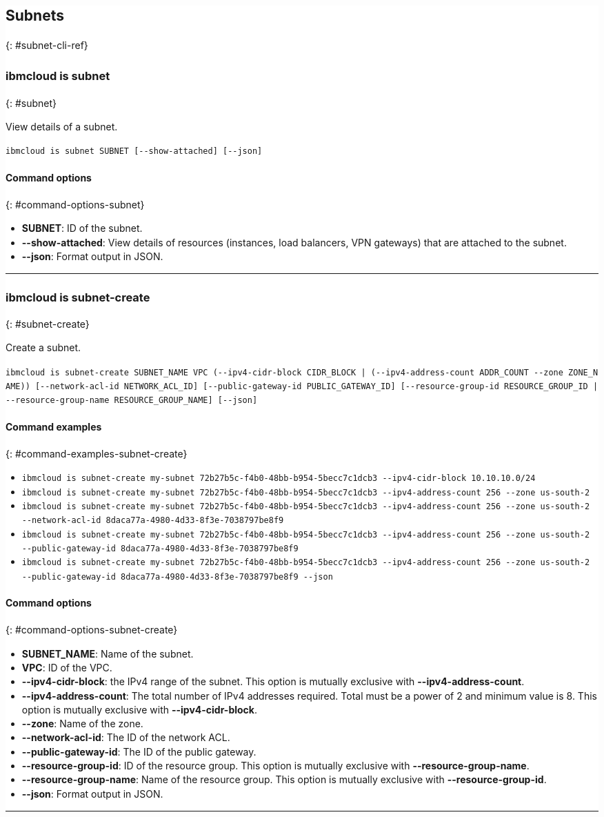 
## Subnets
{: #subnet-cli-ref}

### ibmcloud is subnet
{: #subnet}

View details of a subnet.

```
ibmcloud is subnet SUBNET [--show-attached] [--json]
```

#### Command options
{: #command-options-subnet}

- **SUBNET**: ID of the subnet.
- **--show-attached**: View details of resources (instances, load balancers, VPN gateways) that are attached to the subnet.
- **--json**: Format output in JSON.

---

### ibmcloud is subnet-create
{: #subnet-create}

Create a subnet.

```
ibmcloud is subnet-create SUBNET_NAME VPC (--ipv4-cidr-block CIDR_BLOCK | (--ipv4-address-count ADDR_COUNT --zone ZONE_NAME)) [--network-acl-id NETWORK_ACL_ID] [--public-gateway-id PUBLIC_GATEWAY_ID] [--resource-group-id RESOURCE_GROUP_ID | --resource-group-name RESOURCE_GROUP_NAME] [--json]
```

#### Command examples
{: #command-examples-subnet-create}

- `ibmcloud is subnet-create my-subnet 72b27b5c-f4b0-48bb-b954-5becc7c1dcb3 --ipv4-cidr-block 10.10.10.0/24`
- `ibmcloud is subnet-create my-subnet 72b27b5c-f4b0-48bb-b954-5becc7c1dcb3 --ipv4-address-count 256 --zone us-south-2`
- `ibmcloud is subnet-create my-subnet 72b27b5c-f4b0-48bb-b954-5becc7c1dcb3 --ipv4-address-count 256 --zone us-south-2 --network-acl-id 8daca77a-4980-4d33-8f3e-7038797be8f9`
- `ibmcloud is subnet-create my-subnet 72b27b5c-f4b0-48bb-b954-5becc7c1dcb3 --ipv4-address-count 256 --zone us-south-2 --public-gateway-id 8daca77a-4980-4d33-8f3e-7038797be8f9`
- `ibmcloud is subnet-create my-subnet 72b27b5c-f4b0-48bb-b954-5becc7c1dcb3 --ipv4-address-count 256 --zone us-south-2 --public-gateway-id 8daca77a-4980-4d33-8f3e-7038797be8f9 --json`

#### Command options
{: #command-options-subnet-create}

- **SUBNET_NAME**: Name of the subnet.
- **VPC**: ID of the VPC.
- **--ipv4-cidr-block**: the IPv4 range of the subnet. This option is mutually exclusive with **--ipv4-address-count**.
- **--ipv4-address-count**: The total number of IPv4 addresses required. Total must be a power of 2 and minimum value is 8. This option is mutually exclusive with **--ipv4-cidr-block**.
- **--zone**: Name of the zone.
- **--network-acl-id**: The ID of the network ACL.
- **--public-gateway-id**: The ID of the public gateway.
- **--resource-group-id**: ID of the resource group. This option is mutually exclusive with **--resource-group-name**.
- **--resource-group-name**: Name of the resource group. This option is mutually exclusive with **--resource-group-id**.
- **--json**: Format output in JSON.

---